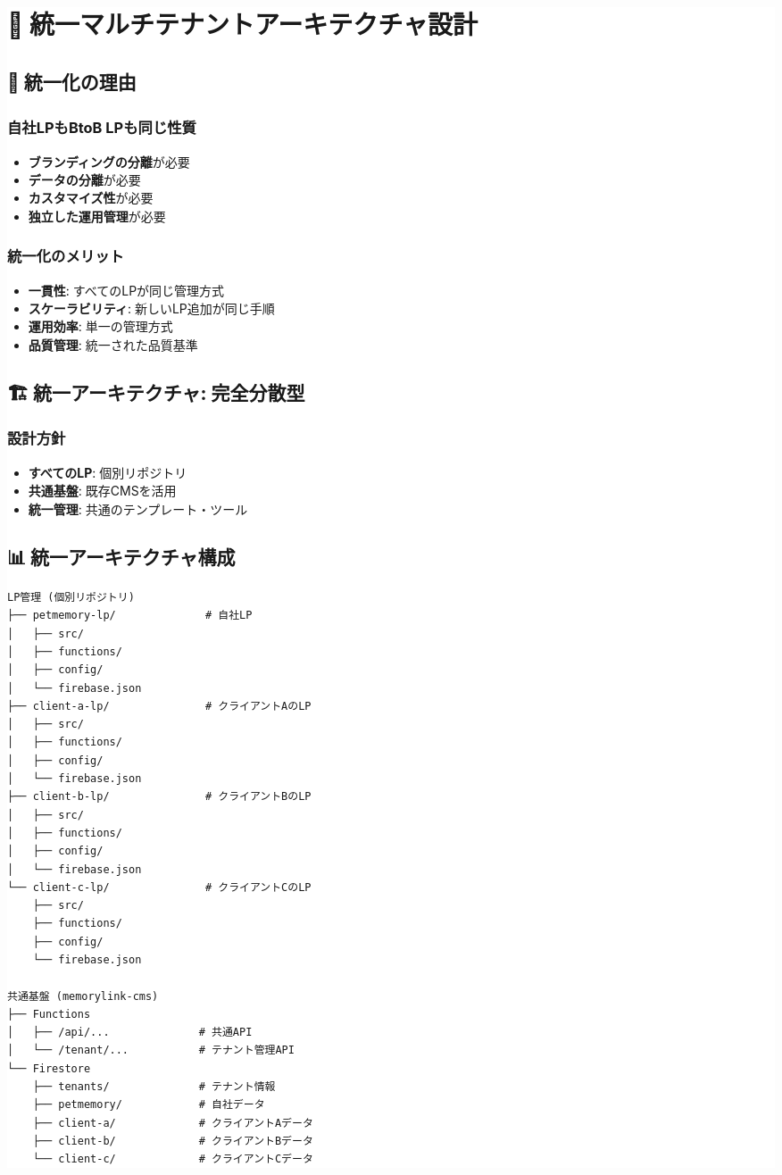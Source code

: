 # 🏢 統一マルチテナントアーキテクチャ設計

## 🎯 **統一化の理由**

### **自社LPもBtoB LPも同じ性質**
- **ブランディングの分離**が必要
- **データの分離**が必要
- **カスタマイズ性**が必要
- **独立した運用管理**が必要

### **統一化のメリット**
- **一貫性**: すべてのLPが同じ管理方式
- **スケーラビリティ**: 新しいLP追加が同じ手順
- **運用効率**: 単一の管理方式
- **品質管理**: 統一された品質基準

## 🏗️ **統一アーキテクチャ: 完全分散型**

### **設計方針**
- **すべてのLP**: 個別リポジトリ
- **共通基盤**: 既存CMSを活用
- **統一管理**: 共通のテンプレート・ツール

## 📊 **統一アーキテクチャ構成**

```
LP管理 (個別リポジトリ)
├── petmemory-lp/              # 自社LP
│   ├── src/
│   ├── functions/
│   ├── config/
│   └── firebase.json
├── client-a-lp/               # クライアントAのLP
│   ├── src/
│   ├── functions/
│   ├── config/
│   └── firebase.json
├── client-b-lp/               # クライアントBのLP
│   ├── src/
│   ├── functions/
│   ├── config/
│   └── firebase.json
└── client-c-lp/               # クライアントCのLP
    ├── src/
    ├── functions/
    ├── config/
    └── firebase.json

共通基盤 (memorylink-cms)
├── Functions
│   ├── /api/...              # 共通API
│   └── /tenant/...           # テナント管理API
└── Firestore
    ├── tenants/              # テナント情報
    ├── petmemory/            # 自社データ
    ├── client-a/             # クライアントAデータ
    ├── client-b/             # クライアントBデータ
    └── client-c/             # クライアントCデータ
```
